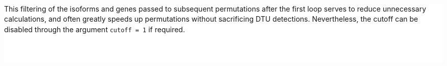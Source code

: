This filtering of the isoforms and genes passed to subsequent
permutations after the first loop serves to reduce unnecessary
calculations, and often greatly speeds up permutations without
sacrificing DTU detections. Nevertheless, the cutoff can be disabled
through the argument `cutoff = 1` if required.

<br>

<br>

